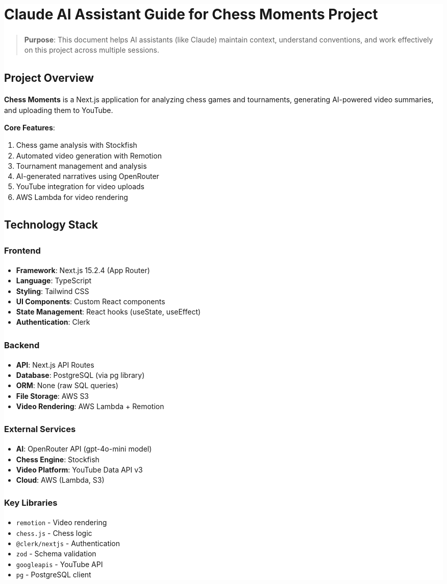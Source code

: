 # Claude AI Assistant Guide for Chess Moments Project

> **Purpose**: This document helps AI assistants (like Claude) maintain context, understand conventions, and work effectively on this project across multiple sessions.

## Project Overview

**Chess Moments** is a Next.js application for analyzing chess games and tournaments, generating AI-powered video summaries, and uploading them to YouTube.

**Core Features**:
1. Chess game analysis with Stockfish
2. Automated video generation with Remotion
3. Tournament management and analysis
4. AI-generated narratives using OpenRouter
5. YouTube integration for video uploads
6. AWS Lambda for video rendering

## Technology Stack

### Frontend
- **Framework**: Next.js 15.2.4 (App Router)
- **Language**: TypeScript
- **Styling**: Tailwind CSS
- **UI Components**: Custom React components
- **State Management**: React hooks (useState, useEffect)
- **Authentication**: Clerk

### Backend
- **API**: Next.js API Routes
- **Database**: PostgreSQL (via pg library)
- **ORM**: None (raw SQL queries)
- **File Storage**: AWS S3
- **Video Rendering**: AWS Lambda + Remotion

### External Services
- **AI**: OpenRouter API (gpt-4o-mini model)
- **Chess Engine**: Stockfish
- **Video Platform**: YouTube Data API v3
- **Cloud**: AWS (Lambda, S3)

### Key Libraries
- `remotion` - Video rendering
- `chess.js` - Chess logic
- `@clerk/nextjs` - Authentication
- `zod` - Schema validation
- `googleapis` - YouTube API
- `pg` - PostgreSQL client
